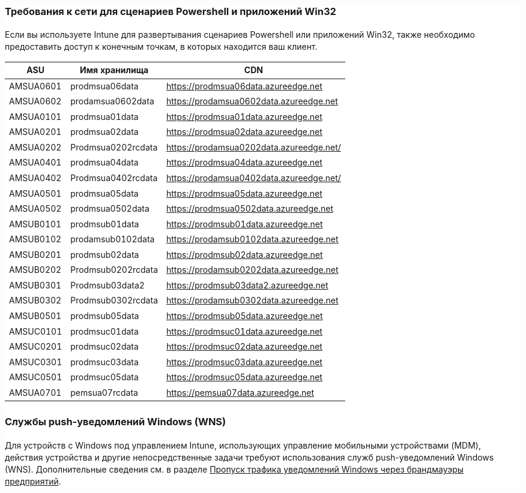 
### <a name="network-requirements-for-powershell-scripts-and-win32-apps"></a>Требования к сети для сценариев Powershell и приложений Win32
Если вы используете Intune для развертывания сценариев Powershell или приложений Win32, также необходимо предоставить доступ к конечным точкам, в которых находится ваш клиент.

|ASU | Имя хранилища | CDN |
| --- | --- |--- |
| AMSUA0601 | prodmsua06data | https://prodmsua06data.azureedge.net |
| AMSUA0602 | prodamsua0602data | https://prodamsua0602data.azureedge.net |
| AMSUA0101 | prodmsua01data | https://prodmsua01data.azureedge.net |
| AMSUA0201 | prodmsua02data | https://prodmsua02data.azureedge.net |
| AMSUA0202 | Prodmsua0202rcdata | https://prodamsua0202data.azureedge.net/ |
| AMSUA0401 | prodmsua04data | https://prodmsua04data.azureedge.net |
| AMSUA0402 | Prodmsua0402rcdata | https://prodamsua0402data.azureedge.net/ |
| AMSUA0501 | prodmsua05data | https://prodmsua05data.azureedge.net |
| AMSUA0502 | prodmsua0502data | https://prodmsua0502data.azureedge.net |
| AMSUB0101 | prodmsub01data | https://prodmsub01data.azureedge.net |
| AMSUB0102 | prodamsub0102data | https://prodamsub0102data.azureedge.net |
| AMSUB0201 | prodmsub02data | https://prodmsub02data.azureedge.net |
| AMSUB0202 | Prodmsub0202rcdata | https://prodamsub0202data.azureedge.net |
| AMSUB0301 | Prodmsub03data2 | https://prodmsub03data2.azureedge.net |
| AMSUB0302 | Prodmsub0302rcdata | https://prodamsub0302data.azureedge.net |
| AMSUB0501 | prodmsub05data | https://prodmsub05data.azureedge.net |
| AMSUC0101 | prodmsuc01data | https://prodmsuc01data.azureedge.net |
| AMSUC0201 | prodmsuc02data | https://prodmsuc02data.azureedge.net |
| AMSUC0301 | prodmsuc03data | https://prodmsuc03data.azureedge.net |
| AMSUC0501 | prodmsuc05data | https://prodmsuc05data.azureedge.net |
| AMSUA0701 | pemsua07rcdata | https://pemsua07data.azureedge.net |

### <a name="windows-push-notification-services-wns"></a>Службы push-уведомлений Windows (WNS)
Для устройств с Windows под управлением Intune, использующих управление мобильными устройствами (MDM), действия устройства и другие непосредственные задачи требуют использования служб push-уведомлений Windows (WNS). Дополнительные сведения см. в разделе [Пропуск трафика уведомлений Windows через брандмауэры предприятий](https://docs.microsoft.com/windows/uwp/design/shell/tiles-and-notifications/firewall-allowlist-config).    
